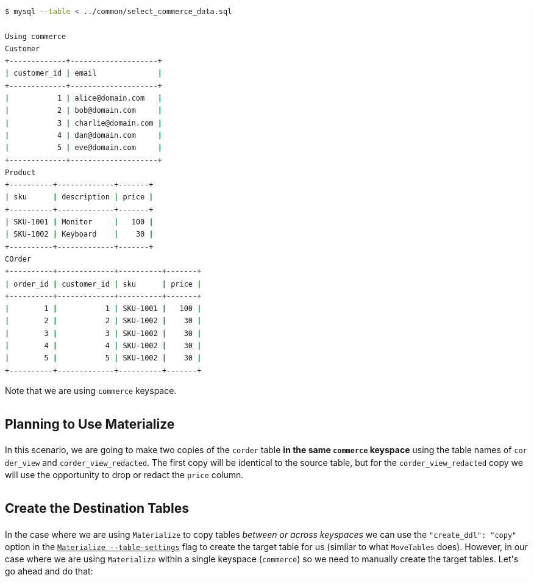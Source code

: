 ```bash
$ mysql --table < ../common/select_commerce_data.sql

Using commerce
Customer
+-------------+--------------------+
| customer_id | email              |
+-------------+--------------------+
|           1 | alice@domain.com   |
|           2 | bob@domain.com     |
|           3 | charlie@domain.com |
|           4 | dan@domain.com     |
|           5 | eve@domain.com     |
+-------------+--------------------+
Product
+----------+-------------+-------+
| sku      | description | price |
+----------+-------------+-------+
| SKU-1001 | Monitor     |   100 |
| SKU-1002 | Keyboard    |    30 |
+----------+-------------+-------+
COrder
+----------+-------------+----------+-------+
| order_id | customer_id | sku      | price |
+----------+-------------+----------+-------+
|        1 |           1 | SKU-1001 |   100 |
|        2 |           2 | SKU-1002 |    30 |
|        3 |           3 | SKU-1002 |    30 |
|        4 |           4 | SKU-1002 |    30 |
|        5 |           5 | SKU-1002 |    30 |
+----------+-------------+----------+-------+
```

Note that we are using `commerce` keyspace.

## Planning to Use Materialize

In this scenario, we are going to make two copies of the `corder` table **in the same `commerce` keyspace** using
the table names of `corder_view` and `corder_view_redacted`. The first copy will be identical to the source table, but
for the `corder_view_redacted` copy we will use the opportunity to drop or redact the `price` column.

## Create the Destination Tables

In the case where we are using `Materialize` to copy tables *between or across keyspaces* we can use the
`"create_ddl": "copy"` option in the
[`Materialize --table-settings`](../../../reference/vreplication/materialize/#--table-settings) flag
to create the target table for us (similar to what `MoveTables` does). However, in our case where we are using
`Materialize` within a single keyspace (`commerce`) so we need to manually create the target tables. Let's go ahead
and do that:

